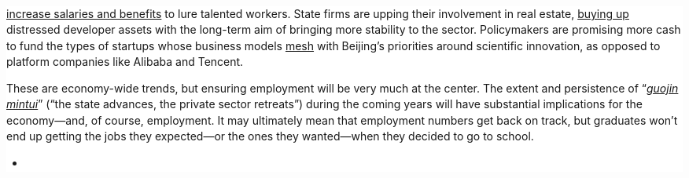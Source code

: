 <a href="https://www.cs.com.cn/sylm/jsbd/202206/t20220608_6275809.html?mc_cid=f37f099e85&mc_eid=252f8810b7" target="_blank" rel="nofollow">increase salaries and benefits</a> to lure talented workers. State firms are upping their involvement in real estate, <a href="https://www.reuters.com/markets/deals/cash-strapped-chinese-developer-shimao-sells-stake-asset-state-owned-partner-2022-01-25/" target="_blank" rel="nofollow">buying up</a> distressed developer assets with the long-term aim of bringing more stability to the sector. Policymakers are promising more cash to fund the types of startups whose business models <a href="http://www.scio.gov.cn/xwfbh/xwbfbh/wqfbh/47673/47933/wz47935/Document/1720869/1720869.htm?mc_cid=8bf2c9cd4b&mc_eid=2cf618f03f" target="_blank" rel="nofollow">mesh</a> with Beijing’s priorities around scientific innovation, as opposed to platform companies like Alibaba and Tencent.</p><p>These are economy-wide trends, but ensuring employment will be very much at the center. The extent and persistence of “<em><a href="https://www.forbes.com/sites/china/2010/08/31/guo-jin-min-tui/" target="_blank" rel="nofollow">guojin mintui</a></em>” (“the state advances, the private sector retreats”) during the coming years will have substantial implications for the economy—and, of course, employment. It may ultimately mean that employment numbers get back on track, but graduates won’t end up getting the jobs they expected—or the ones they wanted—when they decided to go to school.</p>            </div>      <nav class="links"><ul class="links inline"><li class="comment_forbidden first last"></li></ul></nav>  </article>  </div>
</div>
